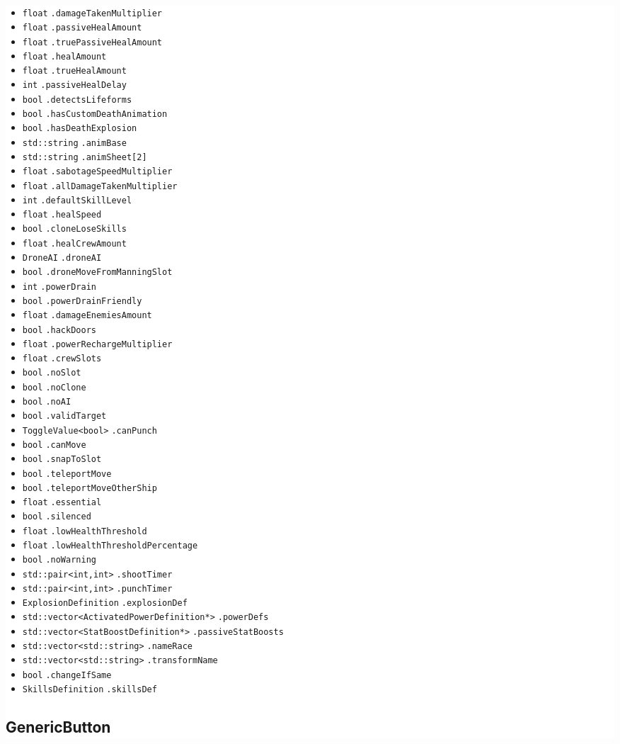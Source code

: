 - `float` `.damageTakenMultiplier`
- `float` `.passiveHealAmount`
- `float` `.truePassiveHealAmount`
- `float` `.healAmount`
- `float` `.trueHealAmount`
- `int` `.passiveHealDelay`
- `bool` `.detectsLifeforms`
- `bool` `.hasCustomDeathAnimation`
- `bool` `.hasDeathExplosion`
- `std::string` `.animBase`
- `std::string` `.animSheet[2]`
- `float` `.sabotageSpeedMultiplier`
- `float` `.allDamageTakenMultiplier`
- `int` `.defaultSkillLevel`
- `float` `.healSpeed`
- `bool` `.cloneLoseSkills`
- `float` `.healCrewAmount`
- `DroneAI` `.droneAI`
- `bool` `.droneMoveFromManningSlot`
- `int` `.powerDrain`
- `bool` `.powerDrainFriendly`
- `float` `.damageEnemiesAmount`
- `bool` `.hackDoors`
- `float` `.powerRechargeMultiplier`
- `float` `.crewSlots`
- `bool` `.noSlot`
- `bool` `.noClone`
- `bool` `.noAI`
- `bool` `.validTarget`
- `ToggleValue<bool>` `.canPunch`
- `bool` `.canMove`
- `bool` `.snapToSlot`
- `bool` `.teleportMove`
- `bool` `.teleportMoveOtherShip`
- `float` `.essential`
- `bool` `.silenced`
- `float` `.lowHealthThreshold`
- `float` `.lowHealthThresholdPercentage`
- `bool` `.noWarning`
- `std::pair<int,int>` `.shootTimer`
- `std::pair<int,int>` `.punchTimer`
- `ExplosionDefinition` `.explosionDef`
- `std::vector<ActivatedPowerDefinition*>` `.powerDefs`
- `std::vector<StatBoostDefinition*>` `.passiveStatBoosts`
- `std::vector<std::string>` `.nameRace`
- `std::vector<std::string>` `.transformName`
- `bool` `.changeIfSame`
- `SkillsDefinition` `.skillsDef`

## GenericButton
